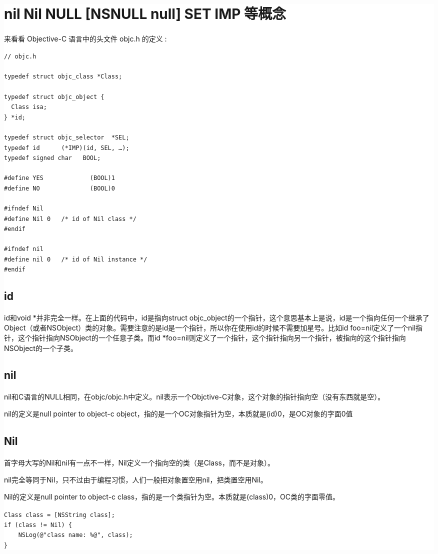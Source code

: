 # nil Nil NULL [NSNULL null] SET IMP 等概念

来看看 Objective-C 语言中的头文件 objc.h 的定义 :

```
// objc.h  
  
typedef struct objc_class *Class;  
  
typedef struct objc_object {  
  Class isa;  
} *id;  
  
typedef struct objc_selector  *SEL;  
typedef id      (*IMP)(id, SEL, …);  
typedef signed char   BOOL;  
  
#define YES             (BOOL)1  
#define NO              (BOOL)0  
  
#ifndef Nil  
#define Nil 0   /* id of Nil class */  
#endif  
  
#ifndef nil  
#define nil 0   /* id of Nil instance */  
#endif
```

## id
id和void *并非完全一样。在上面的代码中，id是指向struct objc_object的一个指针，这个意思基本上是说，id是一个指向任何一个继承了Object（或者NSObject）类的对象。需要注意的是id是一个指针，所以你在使用id的时候不需要加星号。比如id foo=nil定义了一个nil指针，这个指针指向NSObject的一个任意子类。而id *foo=nil则定义了一个指针，这个指针指向另一个指针，被指向的这个指针指向NSObject的一个子类。

## nil
nil和C语言的NULL相同，在objc/objc.h中定义。nil表示一个Objctive-C对象，这个对象的指针指向空（没有东西就是空）。

nil的定义是null pointer to object-c object，指的是一个OC对象指针为空，本质就是(id)0，是OC对象的字面0值

## Nil
首字母大写的Nil和nil有一点不一样，Nil定义一个指向空的类（是Class，而不是对象）。

nil完全等同于Nil，只不过由于编程习惯，人们一般把对象置空用nil，把类置空用Nil。

Nil的定义是null pointer to object-c class，指的是一个类指针为空。本质就是(class)0，OC类的字面零值。
```objc
Class class = [NSString class];
if (class != Nil) {
    NSLog(@"class name: %@", class);
}
```
